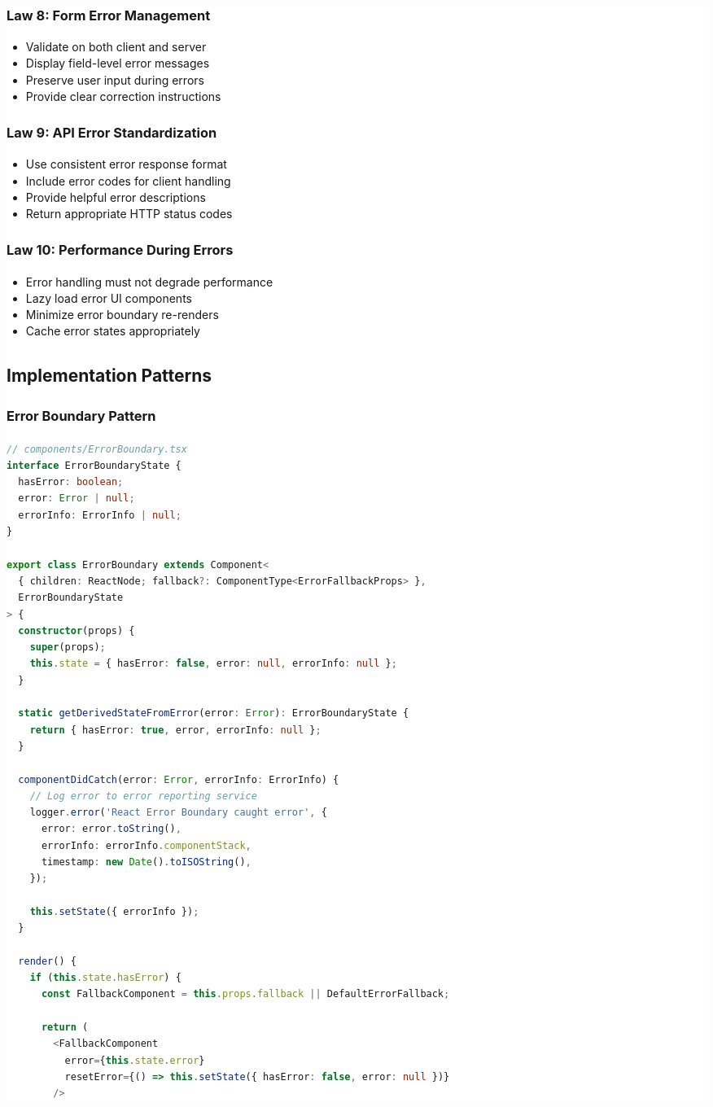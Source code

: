 ### Law 8: Form Error Management
- Validate on both client and server
- Display field-level error messages
- Preserve user input during errors
- Provide clear correction instructions

### Law 9: API Error Standardization
- Use consistent error response format
- Include error codes for client handling
- Provide helpful error descriptions
- Return appropriate HTTP status codes

### Law 10: Performance During Errors
- Error handling must not degrade performance
- Lazy load error UI components
- Minimize error boundary re-renders
- Cache error states appropriately

## Implementation Patterns

### Error Boundary Pattern
```typescript
// components/ErrorBoundary.tsx
interface ErrorBoundaryState {
  hasError: boolean;
  error: Error | null;
  errorInfo: ErrorInfo | null;
}

export class ErrorBoundary extends Component<
  { children: ReactNode; fallback?: ComponentType<ErrorFallbackProps> },
  ErrorBoundaryState
> {
  constructor(props) {
    super(props);
    this.state = { hasError: false, error: null, errorInfo: null };
  }
  
  static getDerivedStateFromError(error: Error): ErrorBoundaryState {
    return { hasError: true, error, errorInfo: null };
  }
  
  componentDidCatch(error: Error, errorInfo: ErrorInfo) {
    // Log error to error reporting service
    logger.error('React Error Boundary caught error', {
      error: error.toString(),
      errorInfo: errorInfo.componentStack,
      timestamp: new Date().toISOString(),
    });
    
    this.setState({ errorInfo });
  }
  
  render() {
    if (this.state.hasError) {
      const FallbackComponent = this.props.fallback || DefaultErrorFallback;
      
      return (
        <FallbackComponent
          error={this.state.error}
          resetError={() => this.setState({ hasError: false, error: null })}
        />
```